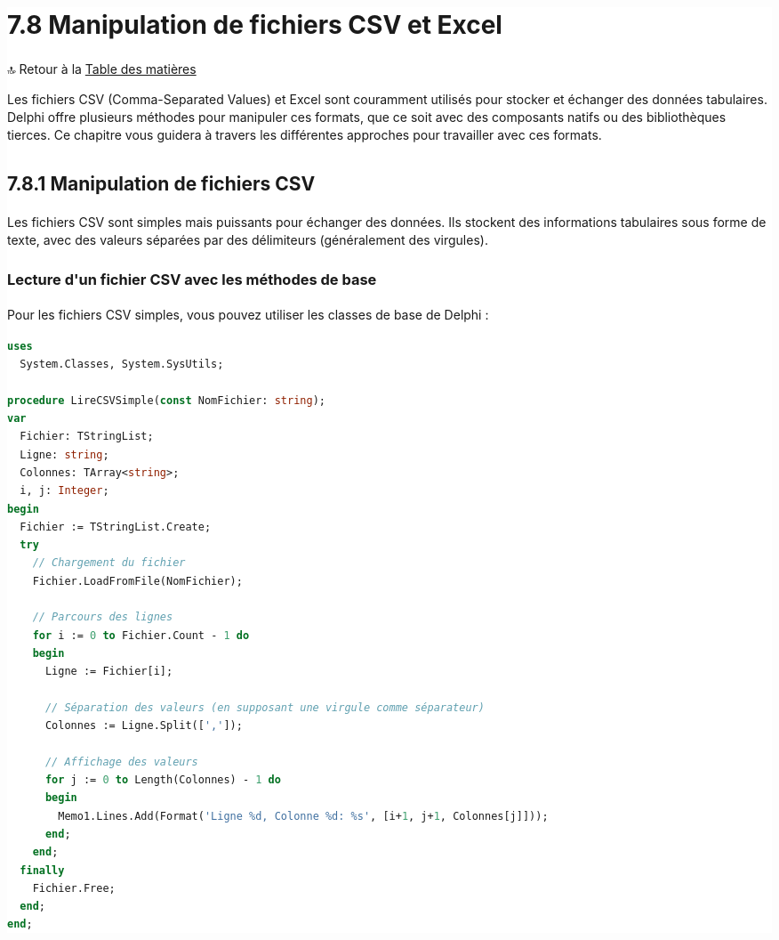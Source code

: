 # 7.8 Manipulation de fichiers CSV et Excel

🔝 Retour à la [Table des matières](/SOMMAIRE.md)

Les fichiers CSV (Comma-Separated Values) et Excel sont couramment utilisés pour stocker et échanger des données tabulaires. Delphi offre plusieurs méthodes pour manipuler ces formats, que ce soit avec des composants natifs ou des bibliothèques tierces. Ce chapitre vous guidera à travers les différentes approches pour travailler avec ces formats.

## 7.8.1 Manipulation de fichiers CSV

Les fichiers CSV sont simples mais puissants pour échanger des données. Ils stockent des informations tabulaires sous forme de texte, avec des valeurs séparées par des délimiteurs (généralement des virgules).

### Lecture d'un fichier CSV avec les méthodes de base

Pour les fichiers CSV simples, vous pouvez utiliser les classes de base de Delphi :

```pascal
uses
  System.Classes, System.SysUtils;

procedure LireCSVSimple(const NomFichier: string);
var
  Fichier: TStringList;
  Ligne: string;
  Colonnes: TArray<string>;
  i, j: Integer;
begin
  Fichier := TStringList.Create;
  try
    // Chargement du fichier
    Fichier.LoadFromFile(NomFichier);

    // Parcours des lignes
    for i := 0 to Fichier.Count - 1 do
    begin
      Ligne := Fichier[i];

      // Séparation des valeurs (en supposant une virgule comme séparateur)
      Colonnes := Ligne.Split([',']);

      // Affichage des valeurs
      for j := 0 to Length(Colonnes) - 1 do
      begin
        Memo1.Lines.Add(Format('Ligne %d, Colonne %d: %s', [i+1, j+1, Colonnes[j]]));
      end;
    end;
  finally
    Fichier.Free;
  end;
end;
```
